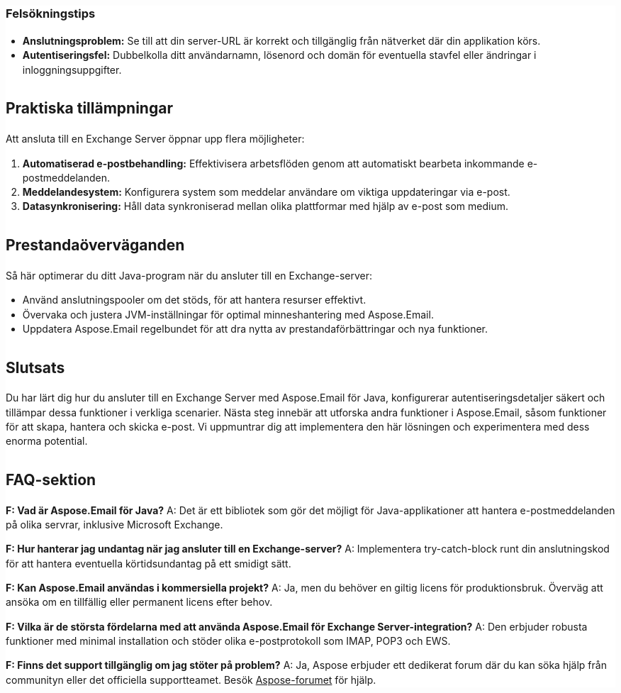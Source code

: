 ### Felsökningstips
- **Anslutningsproblem:** Se till att din server-URL är korrekt och tillgänglig från nätverket där din applikation körs.
- **Autentiseringsfel:** Dubbelkolla ditt användarnamn, lösenord och domän för eventuella stavfel eller ändringar i inloggningsuppgifter.

## Praktiska tillämpningar
Att ansluta till en Exchange Server öppnar upp flera möjligheter:
1. **Automatiserad e-postbehandling:** Effektivisera arbetsflöden genom att automatiskt bearbeta inkommande e-postmeddelanden.
2. **Meddelandesystem:** Konfigurera system som meddelar användare om viktiga uppdateringar via e-post.
3. **Datasynkronisering:** Håll data synkroniserad mellan olika plattformar med hjälp av e-post som medium.

## Prestandaöverväganden
Så här optimerar du ditt Java-program när du ansluter till en Exchange-server:
- Använd anslutningspooler om det stöds, för att hantera resurser effektivt.
- Övervaka och justera JVM-inställningar för optimal minneshantering med Aspose.Email.
- Uppdatera Aspose.Email regelbundet för att dra nytta av prestandaförbättringar och nya funktioner.

## Slutsats
Du har lärt dig hur du ansluter till en Exchange Server med Aspose.Email för Java, konfigurerar autentiseringsdetaljer säkert och tillämpar dessa funktioner i verkliga scenarier. Nästa steg innebär att utforska andra funktioner i Aspose.Email, såsom funktioner för att skapa, hantera och skicka e-post. Vi uppmuntrar dig att implementera den här lösningen och experimentera med dess enorma potential.

## FAQ-sektion
**F: Vad är Aspose.Email för Java?**
A: Det är ett bibliotek som gör det möjligt för Java-applikationer att hantera e-postmeddelanden på olika servrar, inklusive Microsoft Exchange.

**F: Hur hanterar jag undantag när jag ansluter till en Exchange-server?**
A: Implementera try-catch-block runt din anslutningskod för att hantera eventuella körtidsundantag på ett smidigt sätt.

**F: Kan Aspose.Email användas i kommersiella projekt?**
A: Ja, men du behöver en giltig licens för produktionsbruk. Överväg att ansöka om en tillfällig eller permanent licens efter behov.

**F: Vilka är de största fördelarna med att använda Aspose.Email för Exchange Server-integration?**
A: Den erbjuder robusta funktioner med minimal installation och stöder olika e-postprotokoll som IMAP, POP3 och EWS.

**F: Finns det support tillgänglig om jag stöter på problem?**
A: Ja, Aspose erbjuder ett dedikerat forum där du kan söka hjälp från communityn eller det officiella supportteamet. Besök [Aspose-forumet](https://forum.aspose.com/c/email/10) för hjälp.
